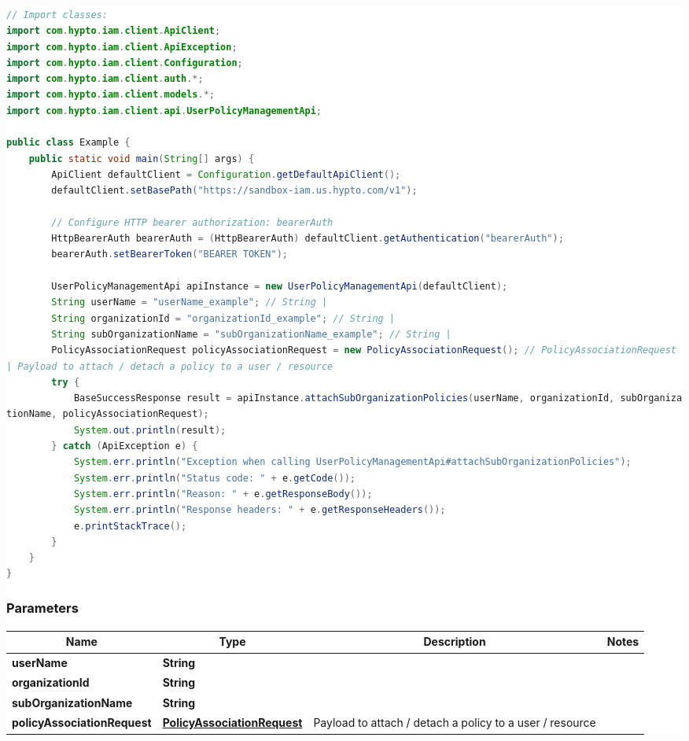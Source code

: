 ```java
// Import classes:
import com.hypto.iam.client.ApiClient;
import com.hypto.iam.client.ApiException;
import com.hypto.iam.client.Configuration;
import com.hypto.iam.client.auth.*;
import com.hypto.iam.client.models.*;
import com.hypto.iam.client.api.UserPolicyManagementApi;

public class Example {
    public static void main(String[] args) {
        ApiClient defaultClient = Configuration.getDefaultApiClient();
        defaultClient.setBasePath("https://sandbox-iam.us.hypto.com/v1");
        
        // Configure HTTP bearer authorization: bearerAuth
        HttpBearerAuth bearerAuth = (HttpBearerAuth) defaultClient.getAuthentication("bearerAuth");
        bearerAuth.setBearerToken("BEARER TOKEN");

        UserPolicyManagementApi apiInstance = new UserPolicyManagementApi(defaultClient);
        String userName = "userName_example"; // String | 
        String organizationId = "organizationId_example"; // String | 
        String subOrganizationName = "subOrganizationName_example"; // String | 
        PolicyAssociationRequest policyAssociationRequest = new PolicyAssociationRequest(); // PolicyAssociationRequest | Payload to attach / detach a policy to a user / resource
        try {
            BaseSuccessResponse result = apiInstance.attachSubOrganizationPolicies(userName, organizationId, subOrganizationName, policyAssociationRequest);
            System.out.println(result);
        } catch (ApiException e) {
            System.err.println("Exception when calling UserPolicyManagementApi#attachSubOrganizationPolicies");
            System.err.println("Status code: " + e.getCode());
            System.err.println("Reason: " + e.getResponseBody());
            System.err.println("Response headers: " + e.getResponseHeaders());
            e.printStackTrace();
        }
    }
}
```

### Parameters


| Name | Type | Description  | Notes |
|------------- | ------------- | ------------- | -------------|
| **userName** | **String**|  | |
| **organizationId** | **String**|  | |
| **subOrganizationName** | **String**|  | |
| **policyAssociationRequest** | [**PolicyAssociationRequest**](PolicyAssociationRequest.md)| Payload to attach / detach a policy to a user / resource | |
